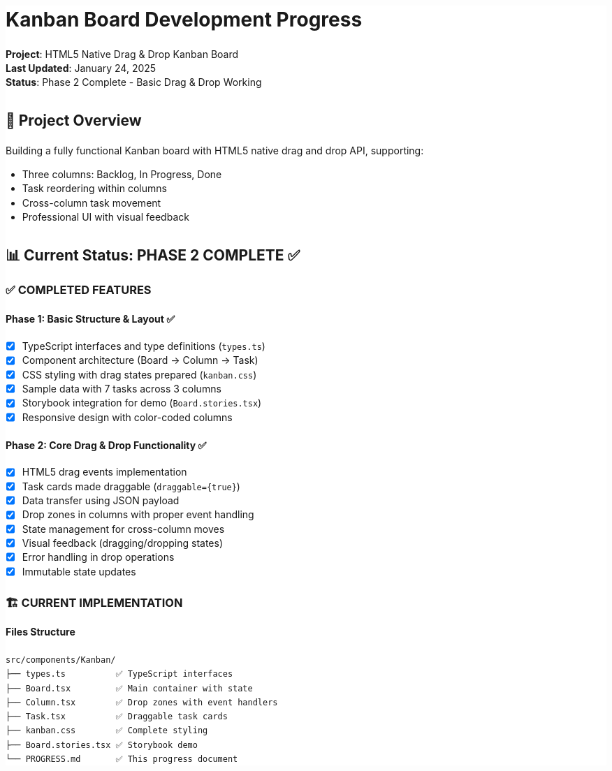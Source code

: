 # Kanban Board Development Progress

**Project**: HTML5 Native Drag & Drop Kanban Board  
**Last Updated**: January 24, 2025  
**Status**: Phase 2 Complete - Basic Drag & Drop Working  

## 🎯 Project Overview

Building a fully functional Kanban board with HTML5 native drag and drop API, supporting:
- Three columns: Backlog, In Progress, Done
- Task reordering within columns
- Cross-column task movement
- Professional UI with visual feedback

## 📊 Current Status: **PHASE 2 COMPLETE** ✅

### ✅ **COMPLETED FEATURES**

#### **Phase 1: Basic Structure & Layout** ✅
- [x] TypeScript interfaces and type definitions (`types.ts`)
- [x] Component architecture (Board → Column → Task)
- [x] CSS styling with drag states prepared (`kanban.css`)
- [x] Sample data with 7 tasks across 3 columns
- [x] Storybook integration for demo (`Board.stories.tsx`)
- [x] Responsive design with color-coded columns

#### **Phase 2: Core Drag & Drop Functionality** ✅
- [x] HTML5 drag events implementation
- [x] Task cards made draggable (`draggable={true}`)
- [x] Data transfer using JSON payload
- [x] Drop zones in columns with proper event handling
- [x] State management for cross-column moves
- [x] Visual feedback (dragging/dropping states)
- [x] Error handling in drop operations
- [x] Immutable state updates

### 🏗️ **CURRENT IMPLEMENTATION**

#### **Files Structure**
```
src/components/Kanban/
├── types.ts          ✅ TypeScript interfaces
├── Board.tsx         ✅ Main container with state
├── Column.tsx        ✅ Drop zones with event handlers
├── Task.tsx          ✅ Draggable task cards
├── kanban.css        ✅ Complete styling
├── Board.stories.tsx ✅ Storybook demo
└── PROGRESS.md       ✅ This progress document
```
